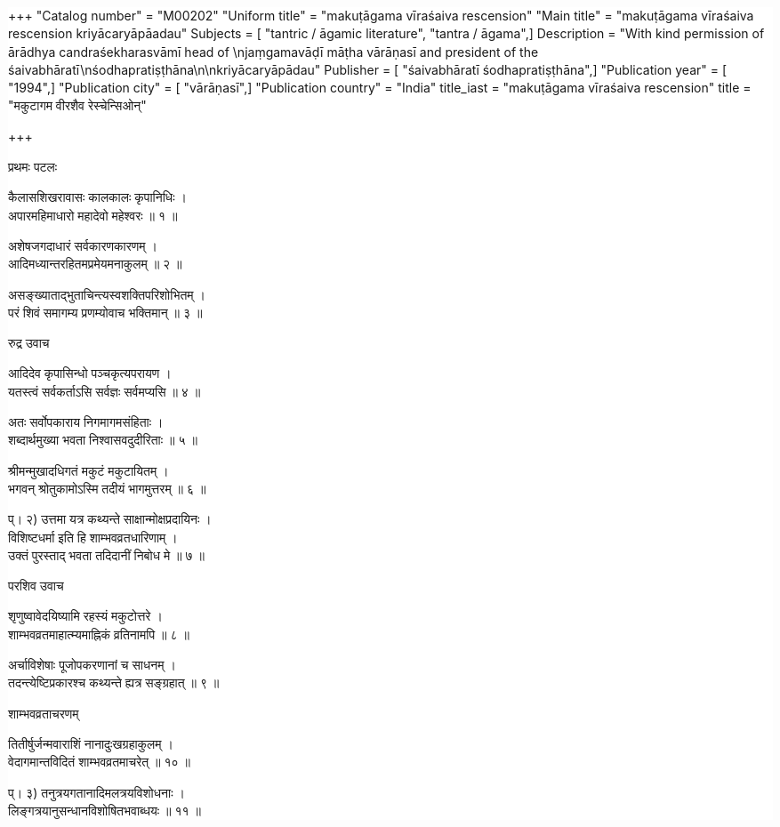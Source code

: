 +++
"Catalog number" = "M00202"
"Uniform title" = "makuṭāgama vīraśaiva rescension"
"Main title" = "makuṭāgama vīraśaiva rescension kriyācaryāpāadau"
Subjects = [ "tantric / āgamic literature", "tantra / āgama",]
Description = "With kind permission of ārādhya candraśekharasvāmī head of \njaṃgamavāḍī māṭha vārāṇasī and president of the śaivabhāratī\nśodhapratiṣṭhāna\n\nkriyācaryāpādau"
Publisher = [ "śaivabhāratī śodhapratiṣṭhāna",]
"Publication year" = [ "1994",]
"Publication city" = [ "vārāṇasī",]
"Publication country" = "India"
title_iast = "makuṭāgama vīraśaiva rescension"
title = "मकुटागम वीरशैव रेस्चेन्सिओन्"

+++
  
  
  
  
प्रथमः पटलः  
  
कैलासशिखरावासः कालकालः कृपानिधिः ।  
अपारमहिमाधारो महादेवो महेश्वरः ॥ १ ॥  
  
अशेषजगदाधारं सर्वकारणकारणम् ।  
आदिमध्यान्तरहितमप्रमेयमनाकुलम् ॥ २ ॥  
  
असङ्ख्याताद्भुताचिन्त्यस्वशक्तिपरिशोभितम् ।  
परं शिवं समागम्य प्रणम्योवाच भक्तिमान् ॥ ३ ॥  
  
रुद्र उवाच  
  
आदिदेव कृपासिन्धो पञ्चकृत्यपरायण ।  
यतस्त्वं सर्वकर्ताऽसि सर्वज्ञः सर्वमप्यसि ॥ ४ ॥  
  
अतः सर्वोपकाराय निगमागमसंहिताः ।  
शब्दार्थमुख्या भवता निश्वासवदुदीरिताः ॥ ५ ॥  
  
श्रीमन्मुखादधिगतं मकुटं मकुटायितम् ।  
भगवन् श्रोतुकामोऽस्मि तदीयं भागमुत्तरम् ॥ ६ ॥  
  
प्। २) उत्तमा यत्र कथ्यन्ते साक्षान्मोक्षप्रदायिनः ।  
विशिष्टधर्मा इति हि शाम्भवव्रतधारिणाम् ।  
उक्तं पुरस्ताद् भवता तदिदानीं निबोध मे ॥ ७ ॥  
  
परशिव उवाच  
  
शृणुष्वावेदयिष्यामि रहस्यं मकुटोत्तरे ।  
शाम्भवव्रतमाहात्म्यमाह्निकं व्रतिनामपि ॥ ८ ॥  
  
अर्चाविशेषाः पूजोपकरणानां च साधनम् ।  
तदन्त्येष्टिप्रकारश्च कथ्यन्ते ह्यत्र सङ्ग्रहात् ॥ ९ ॥  
  
शाम्भवव्रताचरणम्  
  
तितीर्षुर्जन्मवाराशिं नानादुःखग्रहाकुलम् ।  
वेदागमान्तविदितं शाम्भवव्रतमाचरेत् ॥ १० ॥  
  
प्। ३) तनुत्रयगतानादिमलत्रयविशोधनाः ।  
लिङ्गत्रयानुसन्धानविशोषितभवाब्धयः ॥ ११ ॥  
  